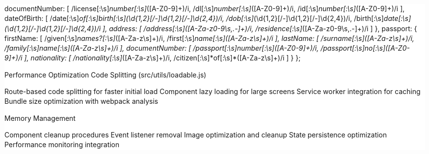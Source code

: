 documentNumber: [
/license[:\s]*number[:\s]*([A-Z0-9]+)/i,
/dl[:\s]*number[:\s]*([A-Z0-9]+)/i,
/id[:\s]*number[:\s]*([A-Z0-9]+)/i
],
dateOfBirth: [
/date[:\s]*of[:\s]_birth[:\s]_(\d{1,2}[\/\-]\d{1,2}[\/\-]\d{2,4})/i,
/dob[:\s]*(\d{1,2}[\/\-]\d{1,2}[\/\-]\d{2,4})/i,
/birth[:\s]*date[:\s]_(\d{1,2}[\/\-]\d{1,2}[\/\-]\d{2,4})/i
],
address: [
/address[:\s]_([A-Za-z0-9\s,.-]+)/i,
/residence[:\s]*([A-Za-z0-9\s,.-]+)/i
]
},
passport: {
firstName: [
/given[:\s]*names?[:\s]*([A-Za-z\s]+)/i,
/first[:\s]*name[:\s]_([A-Za-z\s]+)/i
],
lastName: [
/surname[:\s]_([A-Za-z\s]+)/i,
/family[:\s]_name[:\s]_([A-Za-z\s]+)/i
],
documentNumber: [
/passport[:\s]_number[:\s]_([A-Z0-9]+)/i,
/passport[:\s]_no[:\s]_([A-Z0-9]+)/i
],
nationality: [
/nationality[:\s]*([A-Za-z\s]+)/i,
/citizen[:\s]*of[:\s]\*([A-Za-z\s]+)/i
]
}
};

Performance Optimization
Code Splitting (src/utils/loadable.js)

Route-based code splitting for faster initial load
Component lazy loading for large screens
Service worker integration for caching
Bundle size optimization with webpack analysis

Memory Management

Component cleanup procedures
Event listener removal
Image optimization and cleanup
State persistence optimization
Performance monitoring integration
